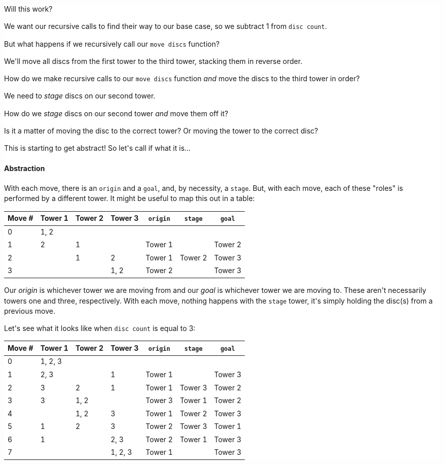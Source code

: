 Will this work? 

We want our recursive calls to find their way to our base case, so we subtract 1 from `disc count`. 

But what happens if we recursively call our `move discs` function? 

We'll move all discs from the first tower to the third tower, stacking them in reverse order. 

How do we make recursive calls to our `move discs` function _and_ move the discs to the third tower in order? 

We need to _stage_ discs on our second tower. 

How do we _stage_ discs on our second tower _and_ move them off it?

Is it a matter of moving the disc to the correct tower? Or moving the tower to the correct disc? 

This is starting to get abstract! So let's call if what it is...


#### Abstraction

With each move, there is an `origin` and a `goal`, and, by necessity, a `stage`. But, with each move, each of these "roles" is performed by a different tower. It might be useful to map this out in a table:

| Move #    | Tower 1 | Tower 2 | Tower 3  | `origin`     | `stage`     | `goal`      |
| ---       | ---     | ---     | ---      | ---          | ---         | ---         |
| 0         | 1, 2    |         |          |              |             |             |            
| 1         | 2       | 1       |          | Tower 1      |             | Tower 2     |
| 2         |         | 1       | 2        | Tower 1      | Tower 2     | Tower 3     |
| 3         |         |         | 1, 2     | Tower 2      |             | Tower 3     |


Our _origin_ is whichever tower we are moving from and our _goal_ is whichever tower we are moving to. These aren't necessarily towers one and three, respectively. With each move, nothing happens with the `stage` tower, it's simply holding the disc(s) from a previous move. 

Let's see what it looks like when `disc count` is equal to 3: 

| Move #    | Tower 1 | Tower 2 | Tower 3   | `origin`      | `stage`       | `goal`        |
| ---       | ---     | ---     | ---       | ---           | ---           | ---           |
| 0         | 1, 2, 3 |         |           |               |               |               |
| 1         | 2, 3    |         | 1         | Tower 1       |               | Tower 3       |
| 2         | 3       | 2       | 1         | Tower 1       | Tower 3       | Tower 2       |
| 3         | 3       | 1, 2    |           | Tower 3       | Tower 1       | Tower 2       |
| 4         |         | 1, 2    | 3         | Tower 1       | Tower 2       | Tower 3       |
| 5         | 1       | 2       | 3         | Tower 2       | Tower 3       | Tower 1       |
| 6         | 1       |         | 2, 3      | Tower 2       | Tower 1       | Tower 3       |
| 7         |         |         | 1, 2, 3   | Tower 1       |               | Tower 3       |
